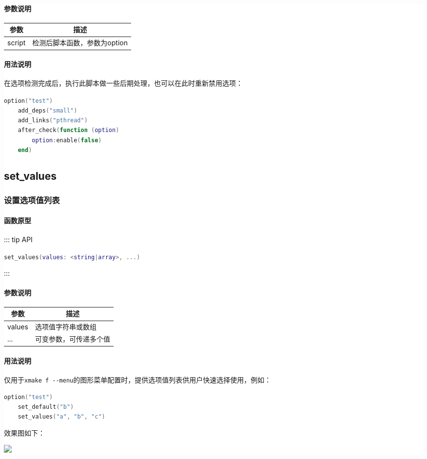 
#### 参数说明

| 参数 | 描述 |
|------|------|
| script | 检测后脚本函数，参数为option |

#### 用法说明

在选项检测完成后，执行此脚本做一些后期处理，也可以在此时重新禁用选项：

```lua
option("test")
    add_deps("small")
    add_links("pthread")
    after_check(function (option)
        option:enable(false)
    end)
```

## set_values

### 设置选项值列表

#### 函数原型

::: tip API
```lua
set_values(values: <string|array>, ...)
```
:::


#### 参数说明

| 参数 | 描述 |
|------|------|
| values | 选项值字符串或数组 |
| ... | 可变参数，可传递多个值 |

#### 用法说明

仅用于`xmake f --menu`的图形菜单配置时，提供选项值列表供用户快速选择使用，例如：

```lua
option("test")
    set_default("b")
    set_values("a", "b", "c")
```

效果图如下：

<img src="/assets/img/manual/option_set_values.png" width="60%" />
